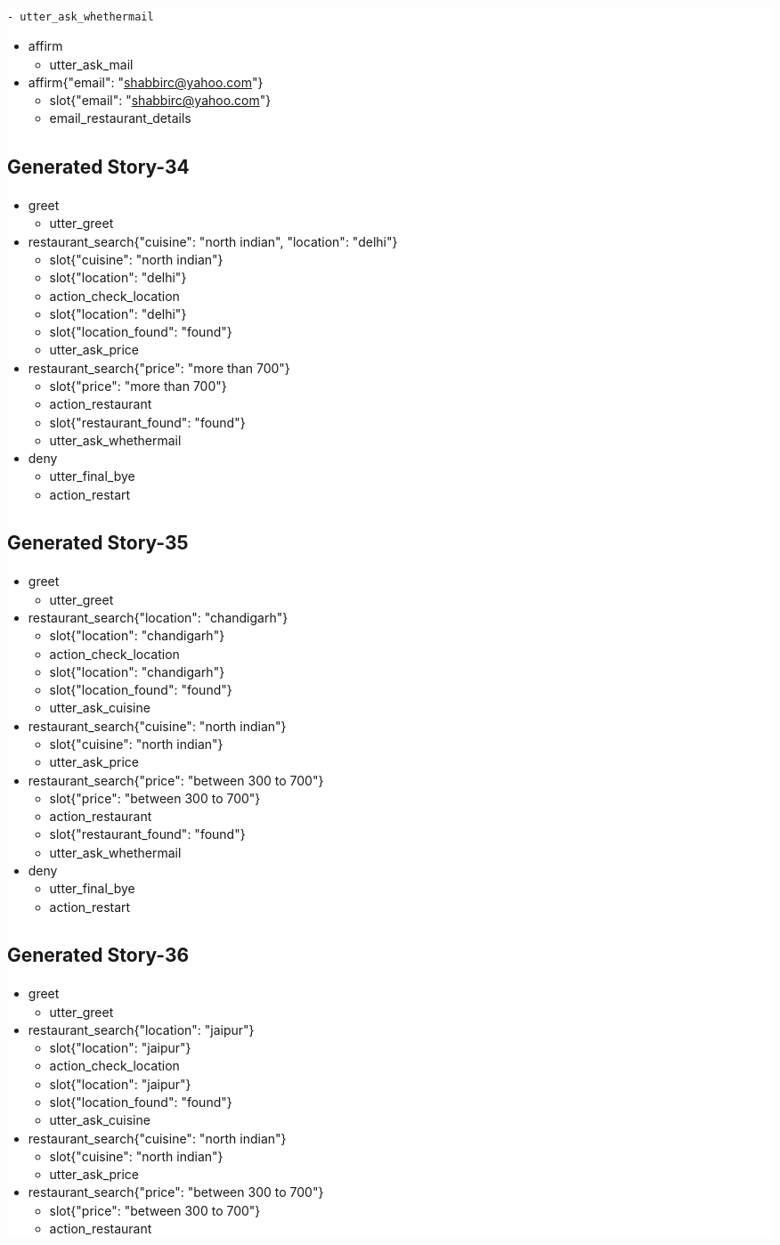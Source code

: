     - utter_ask_whethermail
* affirm
    - utter_ask_mail
* affirm{"email": "shabbirc@yahoo.com"}
    - slot{"email": "shabbirc@yahoo.com"}
    - email_restaurant_details

## Generated Story-34
* greet
    - utter_greet
* restaurant_search{"cuisine": "north indian", "location": "delhi"}
    - slot{"cuisine": "north indian"}
    - slot{"location": "delhi"}
    - action_check_location
    - slot{"location": "delhi"}
    - slot{"location_found": "found"}
    - utter_ask_price
* restaurant_search{"price": "more than 700"}
    - slot{"price": "more than 700"}
    - action_restaurant
    - slot{"restaurant_found": "found"}  
    - utter_ask_whethermail
* deny
    - utter_final_bye 
    - action_restart

## Generated Story-35
* greet
    - utter_greet
* restaurant_search{"location": "chandigarh"}
    - slot{"location": "chandigarh"}
    - action_check_location
    - slot{"location": "chandigarh"}
    - slot{"location_found": "found"}
    - utter_ask_cuisine
* restaurant_search{"cuisine": "north indian"}
    - slot{"cuisine": "north indian"}
    - utter_ask_price
* restaurant_search{"price": "between 300 to 700"}
    - slot{"price": "between 300 to 700"}
    - action_restaurant
    - slot{"restaurant_found": "found"}  
    - utter_ask_whethermail
* deny
    - utter_final_bye 
    - action_restart

## Generated Story-36
* greet
    - utter_greet
* restaurant_search{"location": "jaipur"}
    - slot{"location": "jaipur"}
    - action_check_location
    - slot{"location": "jaipur"}
    - slot{"location_found": "found"}
    - utter_ask_cuisine
* restaurant_search{"cuisine": "north indian"}
    - slot{"cuisine": "north indian"}
    - utter_ask_price
* restaurant_search{"price": "between 300 to 700"}
    - slot{"price": "between 300 to 700"}
    - action_restaurant